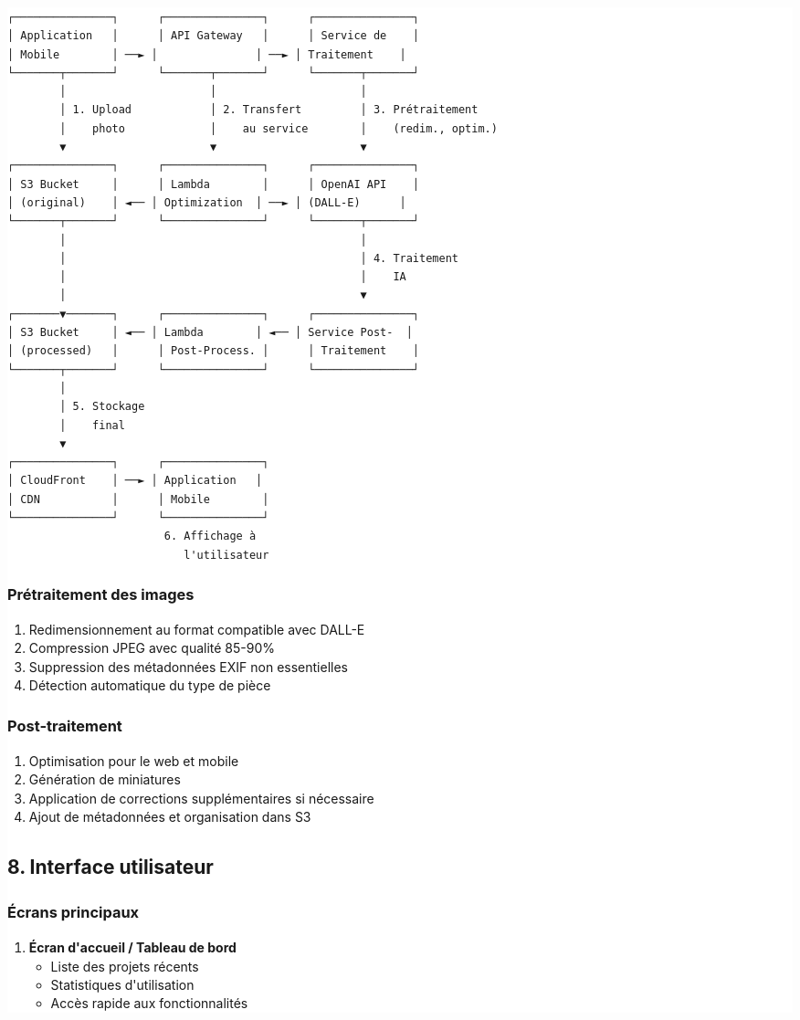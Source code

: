 ```
┌───────────────┐      ┌───────────────┐      ┌───────────────┐
│ Application   │      │ API Gateway   │      │ Service de    │
│ Mobile        │ ──► │               │ ──► │ Traitement    │
└───────┬───────┘      └───────┬───────┘      └───────┬───────┘
        │                      │                      │
        │ 1. Upload            │ 2. Transfert         │ 3. Prétraitement
        │    photo             │    au service        │    (redim., optim.)
        ▼                      ▼                      ▼
┌───────────────┐      ┌───────────────┐      ┌───────────────┐
│ S3 Bucket     │      │ Lambda        │      │ OpenAI API    │
│ (original)    │ ◄── │ Optimization  │ ──► │ (DALL-E)      │
└───────┬───────┘      └───────────────┘      └───────┬───────┘
        │                                             │
        │                                             │ 4. Traitement
        │                                             │    IA
        │                                             ▼
┌───────▼───────┐      ┌───────────────┐      ┌───────────────┐
│ S3 Bucket     │ ◄── │ Lambda        │ ◄── │ Service Post-  │
│ (processed)   │      │ Post-Process. │      │ Traitement    │
└───────┬───────┘      └───────────────┘      └───────────────┘
        │
        │ 5. Stockage
        │    final
        ▼
┌───────────────┐      ┌───────────────┐
│ CloudFront    │ ──► │ Application   │
│ CDN           │      │ Mobile        │
└───────────────┘      └───────────────┘
                        6. Affichage à
                           l'utilisateur
```

### Prétraitement des images
1. Redimensionnement au format compatible avec DALL-E
2. Compression JPEG avec qualité 85-90%
3. Suppression des métadonnées EXIF non essentielles
4. Détection automatique du type de pièce 

### Post-traitement
1. Optimisation pour le web et mobile
2. Génération de miniatures
3. Application de corrections supplémentaires si nécessaire
4. Ajout de métadonnées et organisation dans S3

## 8. Interface utilisateur

### Écrans principaux

1. **Écran d'accueil / Tableau de bord**
   - Liste des projets récents
   - Statistiques d'utilisation
   - Accès rapide aux fonctionnalités
